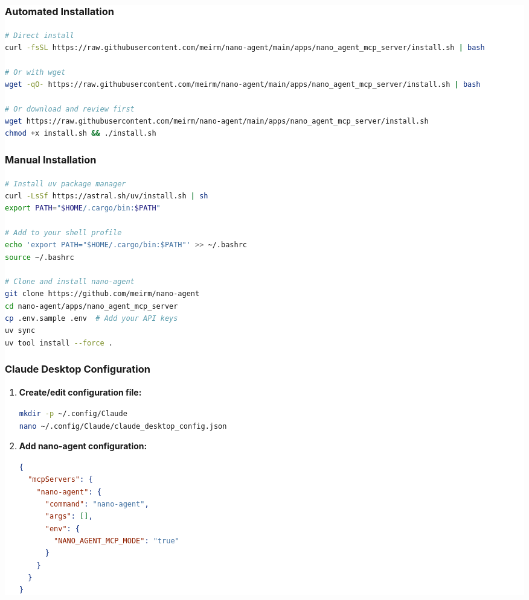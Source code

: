 ### Automated Installation
```bash
# Direct install
curl -fsSL https://raw.githubusercontent.com/meirm/nano-agent/main/apps/nano_agent_mcp_server/install.sh | bash

# Or with wget
wget -qO- https://raw.githubusercontent.com/meirm/nano-agent/main/apps/nano_agent_mcp_server/install.sh | bash

# Or download and review first
wget https://raw.githubusercontent.com/meirm/nano-agent/main/apps/nano_agent_mcp_server/install.sh
chmod +x install.sh && ./install.sh
```

### Manual Installation
```bash
# Install uv package manager
curl -LsSf https://astral.sh/uv/install.sh | sh
export PATH="$HOME/.cargo/bin:$PATH"

# Add to your shell profile
echo 'export PATH="$HOME/.cargo/bin:$PATH"' >> ~/.bashrc
source ~/.bashrc

# Clone and install nano-agent
git clone https://github.com/meirm/nano-agent
cd nano-agent/apps/nano_agent_mcp_server
cp .env.sample .env  # Add your API keys
uv sync
uv tool install --force .
```

### Claude Desktop Configuration
1. **Create/edit configuration file:**
   ```bash
   mkdir -p ~/.config/Claude
   nano ~/.config/Claude/claude_desktop_config.json
   ```

2. **Add nano-agent configuration:**
   ```json
   {
     "mcpServers": {
       "nano-agent": {
         "command": "nano-agent",
         "args": [],
         "env": {
           "NANO_AGENT_MCP_MODE": "true"
         }
       }
     }
   }
   ```
